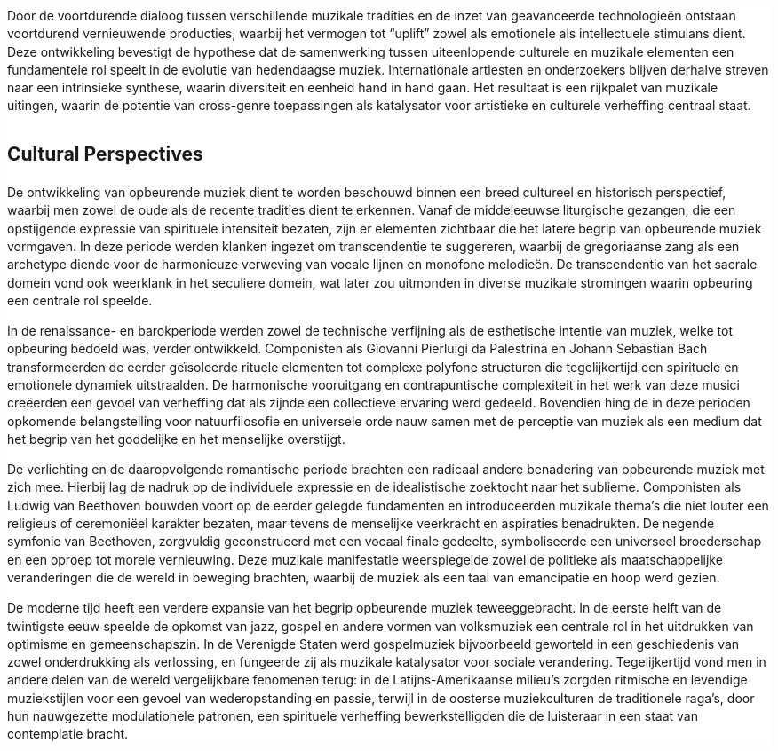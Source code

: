 Door de voortdurende dialoog tussen verschillende muzikale tradities en de inzet van geavanceerde
technologieën ontstaan voortdurend vernieuwende producties, waarbij het vermogen tot “uplift” zowel
als emotionele als intellectuele stimulans dient. Deze ontwikkeling bevestigt de hypothese dat de
samenwerking tussen uiteenlopende culturele en muzikale elementen een fundamentele rol speelt in de
evolutie van hedendaagse muziek. Internationale artiesten en onderzoekers blijven derhalve streven
naar een intrinsieke synthese, waarin diversiteit en eenheid hand in hand gaan. Het resultaat is een
rijkpalet van muzikale uitingen, waarin de potentie van cross-genre toepassingen als katalysator
voor artistieke en culturele verheffing centraal staat.

## Cultural Perspectives

De ontwikkeling van opbeurende muziek dient te worden beschouwd binnen een breed cultureel en
historisch perspectief, waarbij men zowel de oude als de recente tradities dient te erkennen. Vanaf
de middeleeuwse liturgische gezangen, die een opstijgende expressie van spirituele intensiteit
bezaten, zijn er elementen zichtbaar die het latere begrip van opbeurende muziek vormgaven. In deze
periode werden klanken ingezet om transcendentie te suggereren, waarbij de gregoriaanse zang als een
archetype diende voor de harmonieuze verweving van vocale lijnen en monofone melodieën. De
transcendentie van het sacrale domein vond ook weerklank in het seculiere domein, wat later zou
uitmonden in diverse muzikale stromingen waarin opbeuring een centrale rol speelde.

In de renaissance- en barokperiode werden zowel de technische verfijning als de esthetische intentie
van muziek, welke tot opbeuring bedoeld was, verder ontwikkeld. Componisten als Giovanni Pierluigi
da Palestrina en Johann Sebastian Bach transformeerden de eerder geïsoleerde rituele elementen tot
complexe polyfone structuren die tegelijkertijd een spirituele en emotionele dynamiek uitstraalden.
De harmonische vooruitgang en contrapuntische complexiteit in het werk van deze musici creëerden een
gevoel van verheffing dat als zijnde een collectieve ervaring werd gedeeld. Bovendien hing de in
deze perioden opkomende belangstelling voor natuurfilosofie en universele orde nauw samen met de
perceptie van muziek als een medium dat het begrip van het goddelijke en het menselijke overstijgt.

De verlichting en de daaropvolgende romantische periode brachten een radicaal andere benadering van
opbeurende muziek met zich mee. Hierbij lag de nadruk op de individuele expressie en de
idealistische zoektocht naar het sublieme. Componisten als Ludwig van Beethoven bouwden voort op de
eerder gelegde fundamenten en introduceerden muzikale thema’s die niet louter een religieus of
ceremoniëel karakter bezaten, maar tevens de menselijke veerkracht en aspiraties benadrukten. De
negende symfonie van Beethoven, zorgvuldig geconstrueerd met een vocaal finale gedeelte,
symboliseerde een universeel broederschap en een oproep tot morele vernieuwing. Deze muzikale
manifestatie weerspiegelde zowel de politieke als maatschappelijke veranderingen die de wereld in
beweging brachten, waarbij de muziek als een taal van emancipatie en hoop werd gezien.

De moderne tijd heeft een verdere expansie van het begrip opbeurende muziek teweeggebracht. In de
eerste helft van de twintigste eeuw speelde de opkomst van jazz, gospel en andere vormen van
volksmuziek een centrale rol in het uitdrukken van optimisme en gemeenschapszin. In de Verenigde
Staten werd gospelmuziek bijvoorbeeld geworteld in een geschiedenis van zowel onderdrukking als
verlossing, en fungeerde zij als muzikale katalysator voor sociale verandering. Tegelijkertijd vond
men in andere delen van de wereld vergelijkbare fenomenen terug: in de Latijns-Amerikaanse milieu’s
zorgden ritmische en levendige muziekstijlen voor een gevoel van wederopstanding en passie, terwijl
in de oosterse muziekculturen de traditionele raga’s, door hun nauwgezette modulationele patronen,
een spirituele verheffing bewerkstelligden die de luisteraar in een staat van contemplatie bracht.
